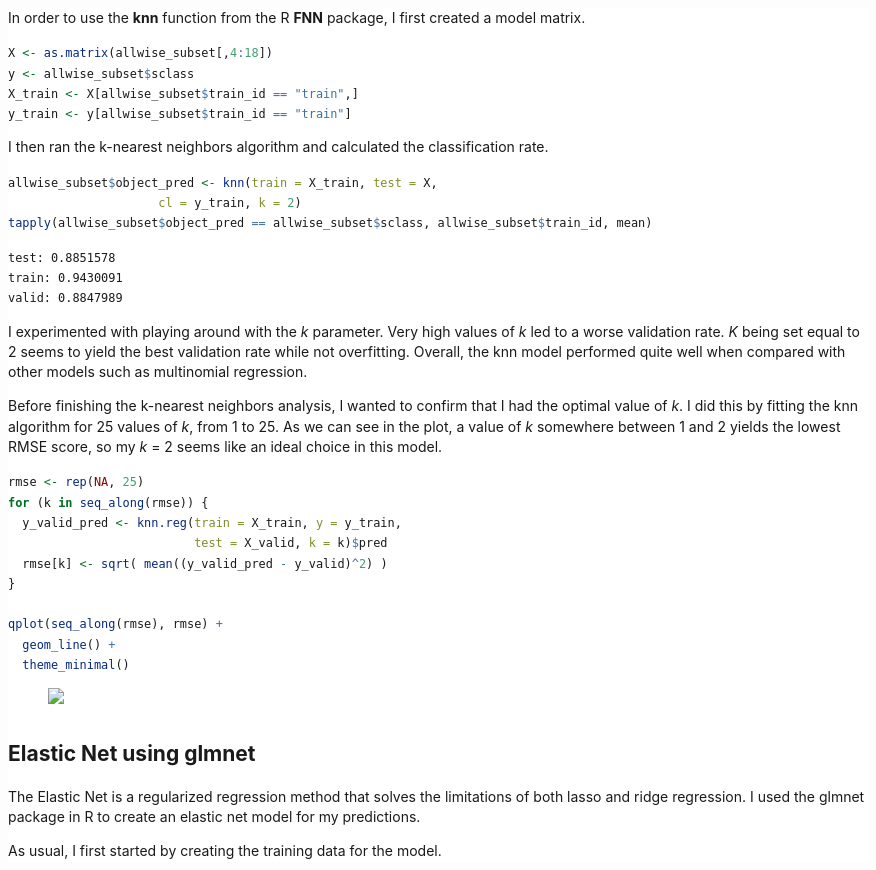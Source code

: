 In order to use the **knn** function from the R **FNN** package, I first created a model matrix.

```r
X <- as.matrix(allwise_subset[,4:18])
y <- allwise_subset$sclass
X_train <- X[allwise_subset$train_id == "train",]
y_train <- y[allwise_subset$train_id == "train"]
```

I then ran the k-nearest neighbors algorithm and calculated the classification rate.

```r
allwise_subset$object_pred <- knn(train = X_train, test = X,
                     cl = y_train, k = 2)
tapply(allwise_subset$object_pred == allwise_subset$sclass, allwise_subset$train_id, mean)
```
```
test: 0.8851578
train: 0.9430091
valid: 0.8847989 
```

I experimented with playing around with the *k* parameter. Very high values of *k* led to a worse validation rate. *K* being set equal to 2 seems to yield the best validation rate while not overfitting. Overall, the knn model performed quite well when compared with other models such as multinomial regression.

Before finishing the k-nearest neighbors analysis, I wanted to confirm that I had the optimal value of *k*. I did this by fitting the knn algorithm for 25 values of *k*, from 1 to 25. As we can see in the plot, a value of *k* somewhere between 1 and 2 yields the lowest RMSE score, so my *k* = 2 seems like an ideal choice in this model.

```r
rmse <- rep(NA, 25)
for (k in seq_along(rmse)) {
  y_valid_pred <- knn.reg(train = X_train, y = y_train,
                          test = X_valid, k = k)$pred
  rmse[k] <- sqrt( mean((y_valid_pred - y_valid)^2) )
}

qplot(seq_along(rmse), rmse) +
  geom_line() +
  theme_minimal()
```

<figure>
    <img src="../assets/img/rmse.png">
</figure>

## Elastic Net using glmnet

The Elastic Net is a regularized regression method that solves the limitations of both lasso and ridge regression.  I used the glmnet package in R to create an elastic net model for my predictions.

As usual, I first started by creating the training data for the model.
